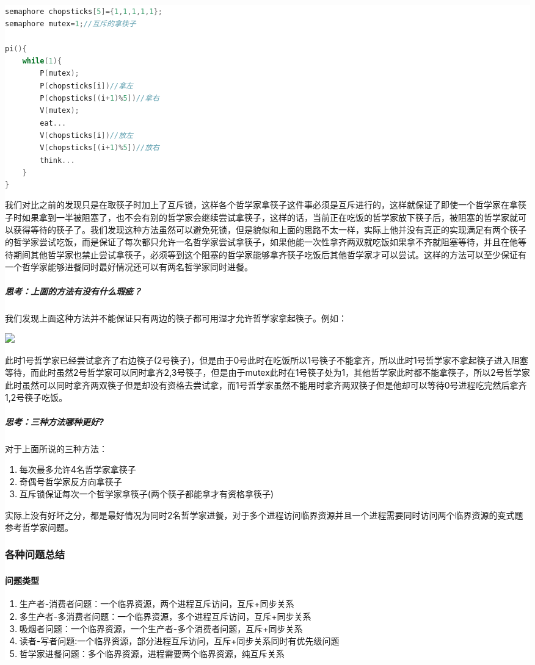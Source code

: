 ```c
semaphore chopsticks[5]={1,1,1,1,1};
semaphore mutex=1;//互斥的拿筷子

pi(){
    while(1){
        P(mutex);
        P(chopsticks[i])//拿左
        P(chopsticks[(i+1)%5])//拿右
        V(mutex);
        eat...
        V(chopsticks[i])//放左
        V(chopsticks[(i+1)%5])//放右
        think...
    }
}
```

我们对比之前的发现只是在取筷子时加上了互斥锁，这样各个哲学家拿筷子这件事必须是互斥进行的，这样就保证了即使一个哲学家在拿筷子时如果拿到一半被阻塞了，也不会有别的哲学家会继续尝试拿筷子，这样的话，当前正在吃饭的哲学家放下筷子后，被阻塞的哲学家就可以获得等待的筷子了。我们发现这种方法虽然可以避免死锁，但是貌似和上面的思路不太一样，实际上他并没有真正的实现满足有两个筷子的哲学家尝试吃饭，而是保证了每次都只允许一名哲学家尝试拿筷子，如果他能一次性拿齐两双就吃饭如果拿不齐就阻塞等待，并且在他等待期间其他哲学家也禁止尝试拿筷子，必须等到这个阻塞的哲学家能够拿齐筷子吃饭后其他哲学家才可以尝试。这样的方法可以至少保证有一个哲学家能够进餐同时最好情况还可以有两名哲学家同时进餐。

##### 思考：上面的方法有没有什么瑕疵？

我们发现上面这种方法并不能保证只有两边的筷子都可用湿才允许哲学家拿起筷子。例如：

![](https://gitee.com/Langwenchong/figure-bed/raw/master/20201226100957.png)

此时1号哲学家已经尝试拿齐了右边筷子(2号筷子)，但是由于0号此时在吃饭所以1号筷子不能拿齐，所以此时1号哲学家不拿起筷子进入阻塞等待，而此时虽然2号哲学家可以同时拿齐2,3号筷子，但是由于mutex此时在1号筷子处为1，其他哲学家此时都不能拿筷子，所以2号哲学家此时虽然可以同时拿齐两双筷子但是却没有资格去尝试拿，而1号哲学家虽然不能用时拿齐两双筷子但是他却可以等待0号进程吃完然后拿齐1,2号筷子吃饭。

##### 思考：三种方法哪种更好?

对于上面所说的三种方法：

1. 每次最多允许4名哲学家拿筷子
2. 奇偶号哲学家反方向拿筷子
3. 互斥锁保证每次一个哲学家拿筷子(两个筷子都能拿才有资格拿筷子)

实际上没有好坏之分，都是最好情况为同时2名哲学家进餐，对于多个进程访问临界资源并且一个进程需要同时访问两个临界资源的变式题参考哲学家问题。

### 各种问题总结

#### 问题类型

1. 生产者-消费者问题：一个临界资源，两个进程互斥访问，互斥+同步关系
2. 多生产者-多消费者问题：一个临界资源，多个进程互斥访问，互斥+同步关系
3. 吸烟者问题：一个临界资源，一个生产者-多个消费者问题，互斥+同步关系
4. 读者-写者问题:一个临界资源，部分进程互斥访问，互斥+同步关系同时有优先级问题
5. 哲学家进餐问题：多个临界资源，进程需要两个临界资源，纯互斥关系